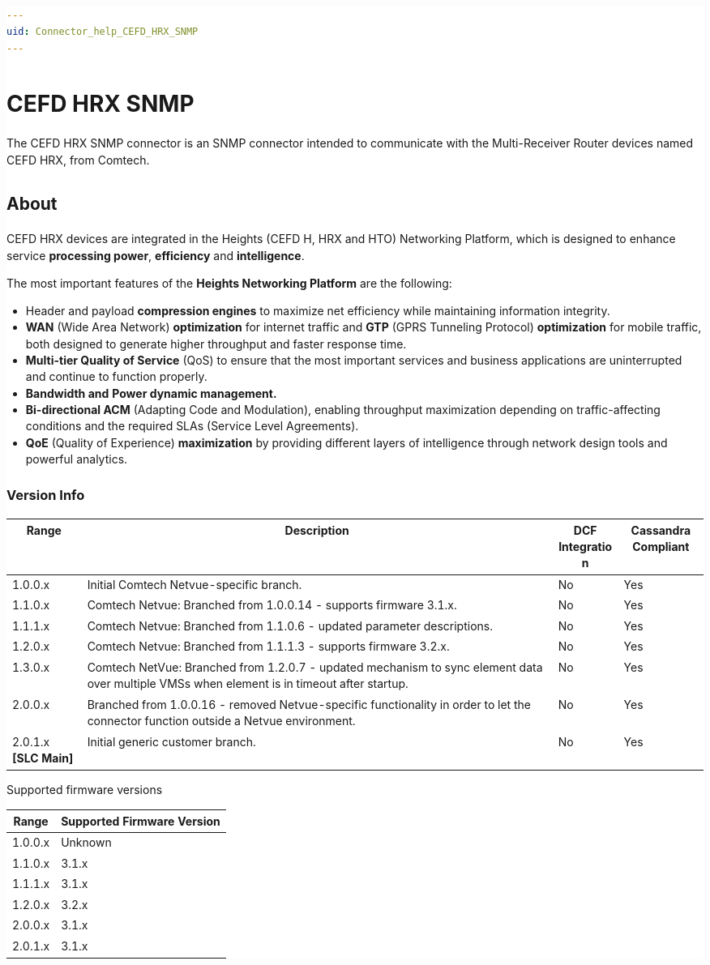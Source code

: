 ```yaml
---
uid: Connector_help_CEFD_HRX_SNMP
---
```


# CEFD HRX SNMP

The CEFD HRX SNMP connector is an SNMP connector intended to communicate with the Multi-Receiver Router devices named CEFD HRX, from Comtech.

## About

CEFD HRX devices are integrated in the Heights (CEFD H, HRX and HTO) Networking Platform, which is designed to enhance service **processing power**, **efficiency** and **intelligence**.

The most important features of the **Heights Networking Platform** are the following:

- Header and payload **compression engines** to maximize net efficiency while maintaining information integrity.
- **WAN** (Wide Area Network) **optimization** for internet traffic and **GTP** (GPRS Tunneling Protocol) **optimization** for mobile traffic, both designed to generate higher throughput and faster response time.
- **Multi-tier Quality of Service** (QoS) to ensure that the most important services and business applications are uninterrupted and continue to function properly.
- **Bandwidth and** **Power dynamic management.**
- **Bi-directional ACM** (Adapting Code and Modulation), enabling throughput maximization depending on traffic-affecting conditions and the required SLAs (Service Level Agreements).
- **QoE** (Quality of Experience) **maximization** by providing different layers of intelligence through network design tools and powerful analytics.

### Version Info

| **Range**         | **Description**                                                                                                                             | **DCF Integration** | **Cassandra Compliant** |
|--------------------------|---------------------------------------------------------------------------------------------------------------------------------------------|---------------------|-------------------------|
| 1.0.0.x                  | Initial Comtech Netvue-specific branch.                                                                                                     | No                  | Yes                     |
| 1.1.0.x                  | Comtech Netvue: Branched from 1.0.0.14 - supports firmware 3.1.x.                                                                           | No                  | Yes                     |
| 1.1.1.x                  | Comtech Netvue: Branched from 1.1.0.6 - updated parameter descriptions.                                                                     | No                  | Yes                     |
| 1.2.0.x                  | Comtech Netvue: Branched from 1.1.1.3 - supports firmware 3.2.x.                                                                            | No                  | Yes                     |
| 1.3.0.x                  | Comtech NetVue: Branched from 1.2.0.7 - updated mechanism to sync element data over multiple VMSs when element is in timeout after startup. | No                  | Yes                     |
| 2.0.0.x                  | Branched from 1.0.0.16 - removed Netvue-specific functionality in order to let the connector function outside a Netvue environment.            | No                  | Yes                     |
| 2.0.1.x **\[SLC Main\]** | Initial generic customer branch.                                                                                                            | No                  | Yes                     |

Supported firmware versions

| Range | Supported Firmware Version |
|------------------|-----------------------------|
| 1.0.0.x          | Unknown                     |
| 1.1.0.x          | 3.1.x                       |
| 1.1.1.x          | 3.1.x                       |
| 1.2.0.x          | 3.2.x                       |
| 2.0.0.x          | 3.1.x                       |
| 2.0.1.x          | 3.1.x                       |
